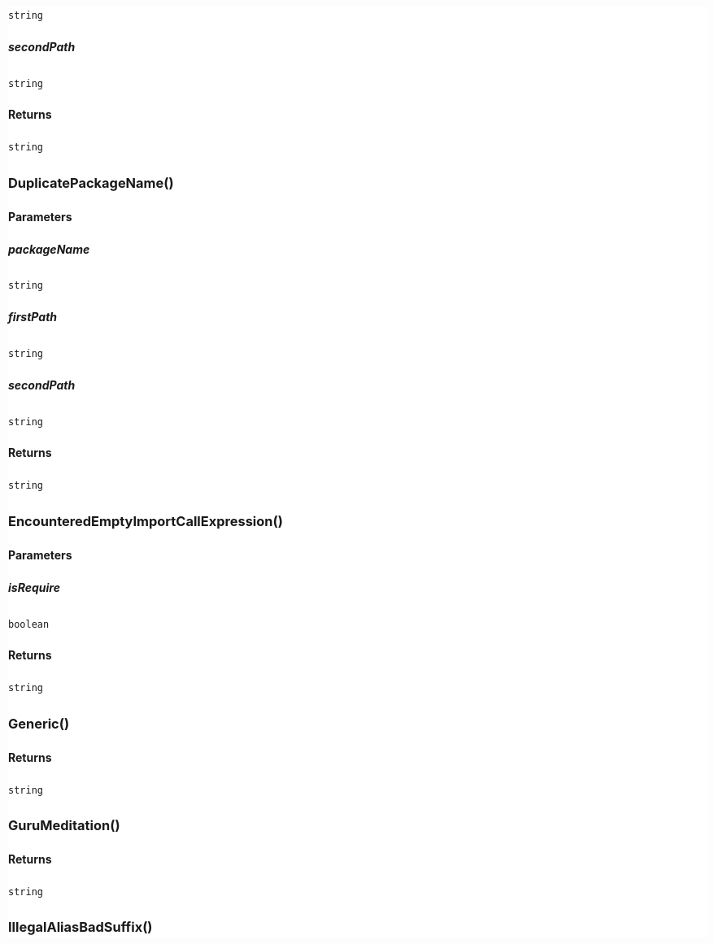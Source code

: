 `string`

##### secondPath

`string`

#### Returns

`string`

### DuplicatePackageName()

#### Parameters

##### packageName

`string`

##### firstPath

`string`

##### secondPath

`string`

#### Returns

`string`

### EncounteredEmptyImportCallExpression()

#### Parameters

##### isRequire

`boolean`

#### Returns

`string`

### Generic()

#### Returns

`string`

### GuruMeditation()

#### Returns

`string`

### IllegalAliasBadSuffix()
